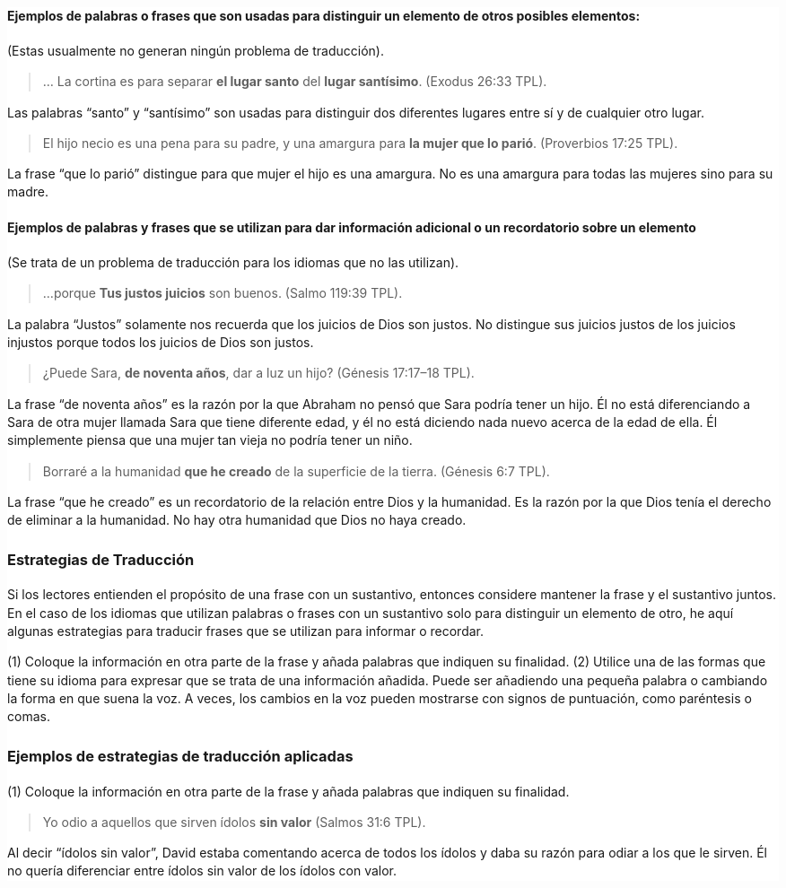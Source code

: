 #### Ejemplos de palabras o frases que son usadas para distinguir un elemento de otros posibles elementos:

(Estas usualmente no generan ningún problema de traducción).

> … La cortina es para separar **el lugar santo** del **lugar santísimo**. (Exodus 26:33 TPL).

Las palabras “santo” y “santísimo” son usadas para distinguir dos diferentes lugares entre sí y de cualquier otro lugar.

> El hijo necio es una pena para su padre, y una amargura para **la mujer que lo parió**. (Proverbios 17:25 TPL).

La frase “que lo parió” distingue para que mujer el hijo es una amargura. No es una amargura para todas las mujeres sino para su madre.

#### Ejemplos de palabras y frases que se utilizan para dar información adicional o un recordatorio sobre un elemento

(Se trata de un problema de traducción para los idiomas que no las utilizan).

> …porque **Tus justos juicios** son buenos. (Salmo 119:39 TPL).

La palabra “Justos” solamente nos recuerda que los juicios de Dios son justos. No distingue sus juicios justos de los juicios injustos porque todos los juicios de Dios son justos.

> ¿Puede Sara, **de noventa años**, dar a luz un hijo? (Génesis 17:17–18 TPL).

La frase “de noventa años” es la razón por la que Abraham no pensó que Sara podría tener un hijo. Él no está diferenciando a Sara de otra mujer llamada Sara que tiene diferente edad, y él no está diciendo nada nuevo acerca de la edad de ella. Él simplemente piensa que una mujer tan vieja no podría tener un niño.

> Borraré a la humanidad **que he creado** de la superficie de la tierra. (Génesis 6:7 TPL).

La frase “que he creado” es un recordatorio de la relación entre Dios y la humanidad. Es la razón por la que Dios tenía el derecho de eliminar a la humanidad. No hay otra humanidad que Dios no haya creado.

### Estrategias de Traducción

Si los lectores entienden el propósito de una frase con un sustantivo, entonces considere mantener la frase y el sustantivo juntos. En el caso de los idiomas que utilizan palabras o frases con un sustantivo solo para distinguir un elemento de otro, he aquí algunas estrategias para traducir frases que se utilizan para informar o recordar.

(1\) Coloque la información en otra parte de la frase y añada palabras que indiquen su finalidad. (2\) Utilice una de las formas que tiene su idioma para expresar que se trata de una información añadida. Puede ser añadiendo una pequeña palabra o cambiando la forma en que suena la voz. A veces, los cambios en la voz pueden mostrarse con signos de puntuación, como paréntesis o comas.

### Ejemplos de estrategias de traducción aplicadas

(1\) Coloque la información en otra parte de la frase y añada palabras que indiquen su finalidad.

> Yo odio a aquellos que sirven ídolos **sin valor** (Salmos 31:6 TPL).

Al decir “ídolos sin valor”, David estaba comentando acerca de todos los ídolos y daba su razón para odiar a los que le sirven. Él no quería diferenciar entre ídolos sin valor de los ídolos con valor.
